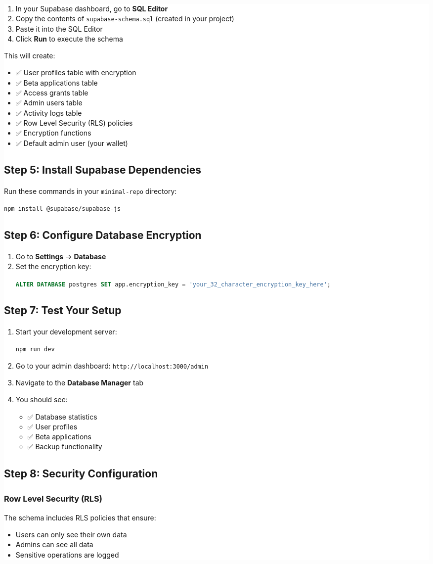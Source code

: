 1. In your Supabase dashboard, go to **SQL Editor**
2. Copy the contents of `supabase-schema.sql` (created in your project)
3. Paste it into the SQL Editor
4. Click **Run** to execute the schema

This will create:
- ✅ User profiles table with encryption
- ✅ Beta applications table
- ✅ Access grants table
- ✅ Admin users table
- ✅ Activity logs table
- ✅ Row Level Security (RLS) policies
- ✅ Encryption functions
- ✅ Default admin user (your wallet)

## **Step 5: Install Supabase Dependencies**

Run these commands in your `minimal-repo` directory:

```bash
npm install @supabase/supabase-js
```

## **Step 6: Configure Database Encryption**

1. Go to **Settings** → **Database**
2. Set the encryption key:
   ```sql
   ALTER DATABASE postgres SET app.encryption_key = 'your_32_character_encryption_key_here';
   ```

## **Step 7: Test Your Setup**

1. Start your development server:
   ```bash
   npm run dev
   ```

2. Go to your admin dashboard: `http://localhost:3000/admin`

3. Navigate to the **Database Manager** tab

4. You should see:
   - ✅ Database statistics
   - ✅ User profiles
   - ✅ Beta applications
   - ✅ Backup functionality

## **Step 8: Security Configuration**

### **Row Level Security (RLS)**
The schema includes RLS policies that ensure:
- Users can only see their own data
- Admins can see all data
- Sensitive operations are logged
